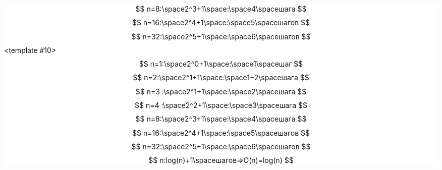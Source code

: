 $$
n=8:\space2^3+1\space:\space4\spaceшага
$$
$$
n=16:\space2^4+1\space:\space5\spaceшагов
$$
$$
n=32:\space2^5+1\space:\space6\spaceшагов
$$
</template>
<template #10>
$$
n=1:\space2^0+1\space:\space1\spaceшаг
$$
$$
n=2:\space2^1+1\space:\space1−2\spaceшага
$$
$$
n=3 :\space2^1+1\space:\space2\spaceшага
$$
$$
n=4 :\space2^2+1\space:\space3\spaceшага
$$
$$
n=8:\space2^3+1\space:\space4\spaceшага
$$
$$
n=16:\space2^4+1\space:\space5\spaceшагов
$$
$$
n=32:\space2^5+1\space:\space6\spaceшагов
$$
$$
n:log(n)+1\spaceшагов⇒O(n)=log(n)
$$
</template>
</v-switch>